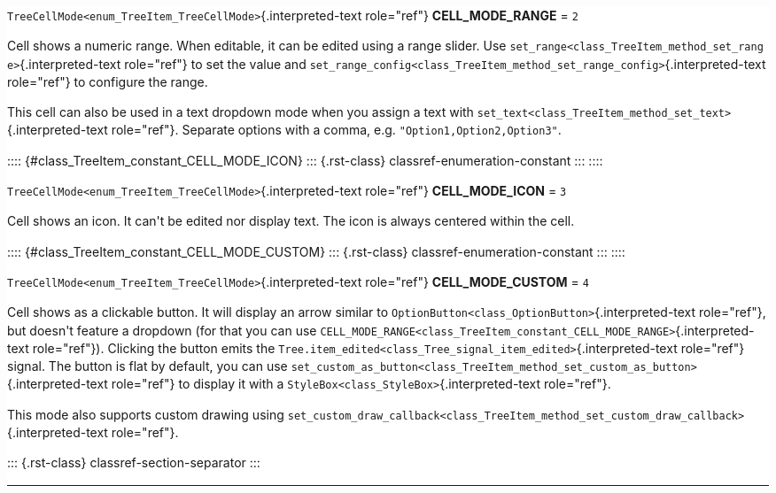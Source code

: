 `TreeCellMode<enum_TreeItem_TreeCellMode>`{.interpreted-text role="ref"}
**CELL_MODE_RANGE** = `2`

Cell shows a numeric range. When editable, it can be edited using a
range slider. Use
`set_range<class_TreeItem_method_set_range>`{.interpreted-text
role="ref"} to set the value and
`set_range_config<class_TreeItem_method_set_range_config>`{.interpreted-text
role="ref"} to configure the range.

This cell can also be used in a text dropdown mode when you assign a
text with `set_text<class_TreeItem_method_set_text>`{.interpreted-text
role="ref"}. Separate options with a comma, e.g.
`"Option1,Option2,Option3"`.

:::: {#class_TreeItem_constant_CELL_MODE_ICON}
::: {.rst-class}
classref-enumeration-constant
:::
::::

`TreeCellMode<enum_TreeItem_TreeCellMode>`{.interpreted-text role="ref"}
**CELL_MODE_ICON** = `3`

Cell shows an icon. It can\'t be edited nor display text. The icon is
always centered within the cell.

:::: {#class_TreeItem_constant_CELL_MODE_CUSTOM}
::: {.rst-class}
classref-enumeration-constant
:::
::::

`TreeCellMode<enum_TreeItem_TreeCellMode>`{.interpreted-text role="ref"}
**CELL_MODE_CUSTOM** = `4`

Cell shows as a clickable button. It will display an arrow similar to
`OptionButton<class_OptionButton>`{.interpreted-text role="ref"}, but
doesn\'t feature a dropdown (for that you can use
`CELL_MODE_RANGE<class_TreeItem_constant_CELL_MODE_RANGE>`{.interpreted-text
role="ref"}). Clicking the button emits the
`Tree.item_edited<class_Tree_signal_item_edited>`{.interpreted-text
role="ref"} signal. The button is flat by default, you can use
`set_custom_as_button<class_TreeItem_method_set_custom_as_button>`{.interpreted-text
role="ref"} to display it with a
`StyleBox<class_StyleBox>`{.interpreted-text role="ref"}.

This mode also supports custom drawing using
`set_custom_draw_callback<class_TreeItem_method_set_custom_draw_callback>`{.interpreted-text
role="ref"}.

::: {.rst-class}
classref-section-separator
:::

------------------------------------------------------------------------
